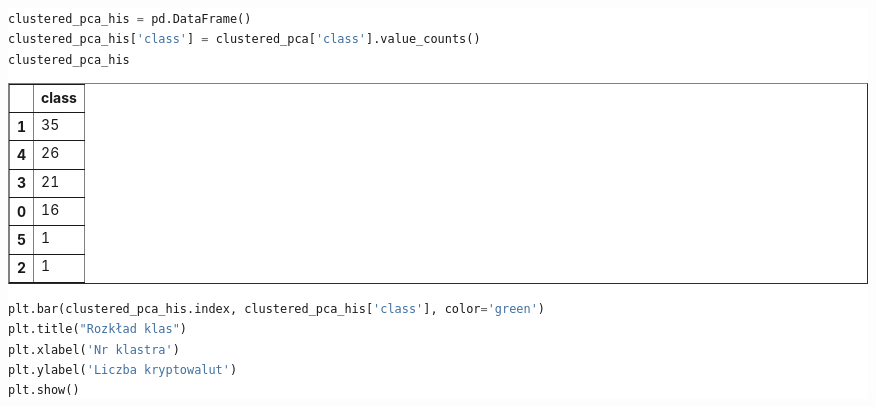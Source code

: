 


```python
clustered_pca_his = pd.DataFrame()
clustered_pca_his['class'] = clustered_pca['class'].value_counts()
clustered_pca_his
```


<table border="1" class="dataframe">
  <thead>
    <tr style="text-align: right;">
      <th></th>
      <th>class</th>
    </tr>
  </thead>
  <tbody>
    <tr>
      <th>1</th>
      <td>35</td>
    </tr>
    <tr>
      <th>4</th>
      <td>26</td>
    </tr>
    <tr>
      <th>3</th>
      <td>21</td>
    </tr>
    <tr>
      <th>0</th>
      <td>16</td>
    </tr>
    <tr>
      <th>5</th>
      <td>1</td>
    </tr>
    <tr>
      <th>2</th>
      <td>1</td>
    </tr>
  </tbody>
</table>
</div>




```python
plt.bar(clustered_pca_his.index, clustered_pca_his['class'], color='green')
plt.title("Rozkład klas")
plt.xlabel('Nr klastra')
plt.ylabel('Liczba kryptowalut')
plt.show()
```
